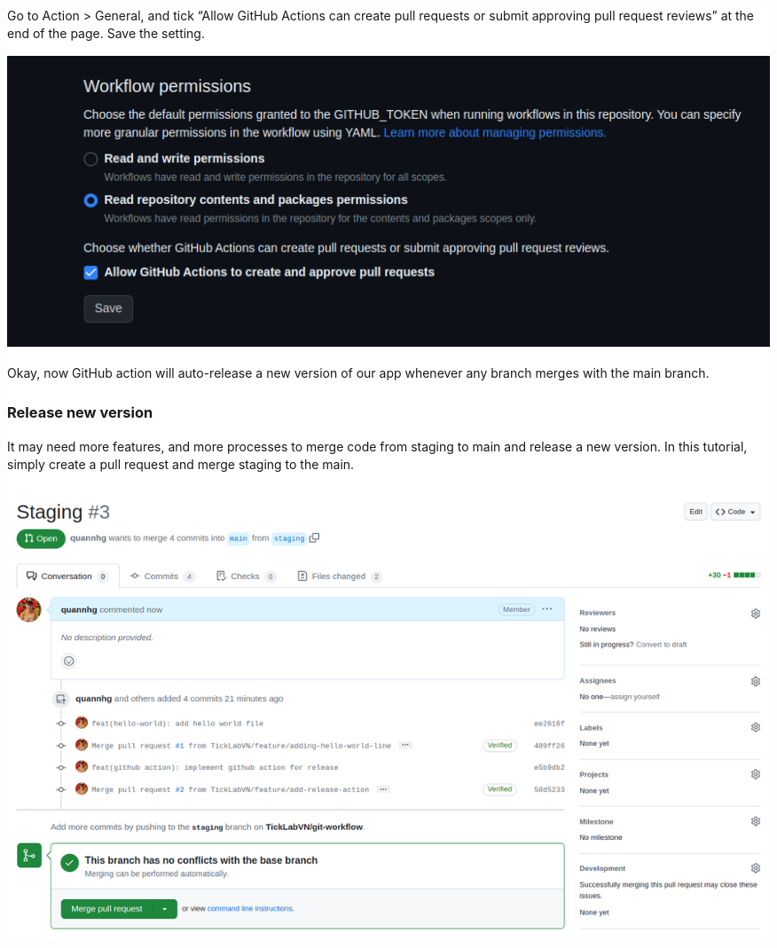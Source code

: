 Go to Action > General, and tick “Allow GitHub Actions can create pull requests or submit approving pull request reviews” at the end of the page. Save the setting.

![Untitled](../../assets/Git%20workflow%2016d1a589e8024abc8e064c1d19034e58/Untitled%206.png)

Okay, now GitHub action will auto-release a new version of our app whenever any branch merges with the main branch.

### Release new version

It may need more features, and more processes to merge code from staging to main and release a new version. In this tutorial, simply create a pull request and merge staging to the main.

![Untitled](../../assets/Git%20workflow%2016d1a589e8024abc8e064c1d19034e58/Untitled%207.png)

